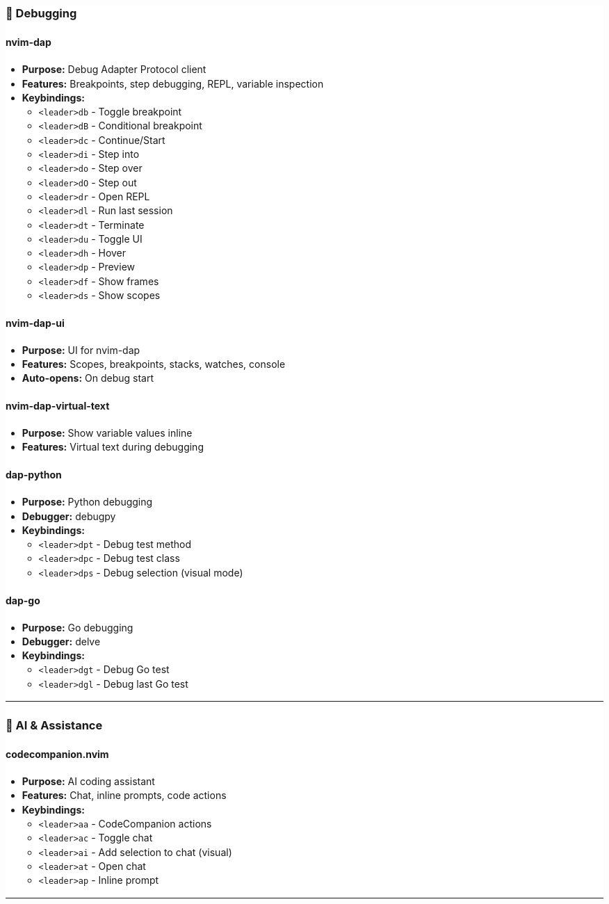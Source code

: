 
### 🐛 Debugging

#### **nvim-dap**
- **Purpose:** Debug Adapter Protocol client
- **Features:** Breakpoints, step debugging, REPL, variable inspection
- **Keybindings:**
  - `<leader>db` - Toggle breakpoint
  - `<leader>dB` - Conditional breakpoint
  - `<leader>dc` - Continue/Start
  - `<leader>di` - Step into
  - `<leader>do` - Step over
  - `<leader>dO` - Step out
  - `<leader>dr` - Open REPL
  - `<leader>dl` - Run last session
  - `<leader>dt` - Terminate
  - `<leader>du` - Toggle UI
  - `<leader>dh` - Hover
  - `<leader>dp` - Preview
  - `<leader>df` - Show frames
  - `<leader>ds` - Show scopes

#### **nvim-dap-ui**
- **Purpose:** UI for nvim-dap
- **Features:** Scopes, breakpoints, stacks, watches, console
- **Auto-opens:** On debug start

#### **nvim-dap-virtual-text**
- **Purpose:** Show variable values inline
- **Features:** Virtual text during debugging

#### **dap-python**
- **Purpose:** Python debugging
- **Debugger:** debugpy
- **Keybindings:**
  - `<leader>dpt` - Debug test method
  - `<leader>dpc` - Debug test class
  - `<leader>dps` - Debug selection (visual mode)

#### **dap-go**
- **Purpose:** Go debugging
- **Debugger:** delve
- **Keybindings:**
  - `<leader>dgt` - Debug Go test
  - `<leader>dgl` - Debug last Go test

---

### 🤖 AI & Assistance

#### **codecompanion.nvim**
- **Purpose:** AI coding assistant
- **Features:** Chat, inline prompts, code actions
- **Keybindings:**
  - `<leader>aa` - CodeCompanion actions
  - `<leader>ac` - Toggle chat
  - `<leader>ai` - Add selection to chat (visual)
  - `<leader>at` - Open chat
  - `<leader>ap` - Inline prompt

---